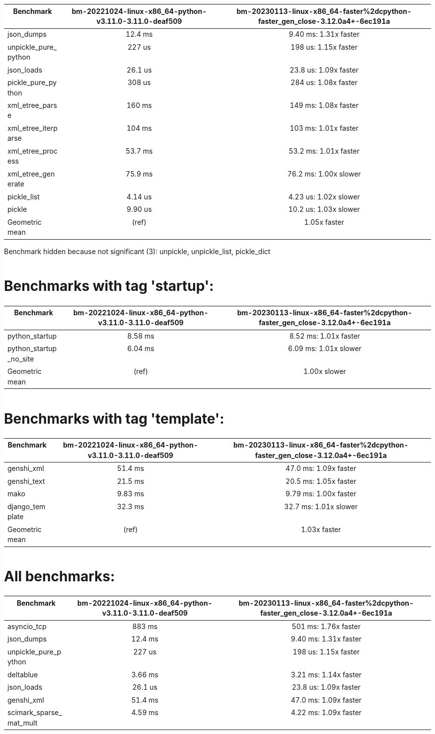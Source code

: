| Benchmark            | bm-20221024-linux-x86_64-python-v3.11.0-3.11.0-deaf509 | bm-20230113-linux-x86_64-faster%2dcpython-faster_gen_close-3.12.0a4+-6ec191a |
|----------------------|:------------------------------------------------------:|:----------------------------------------------------------------------------:|
| json_dumps           | 12.4 ms                                                | 9.40 ms: 1.31x faster                                                        |
| unpickle_pure_python | 227 us                                                 | 198 us: 1.15x faster                                                         |
| json_loads           | 26.1 us                                                | 23.8 us: 1.09x faster                                                        |
| pickle_pure_python   | 308 us                                                 | 284 us: 1.08x faster                                                         |
| xml_etree_parse      | 160 ms                                                 | 149 ms: 1.08x faster                                                         |
| xml_etree_iterparse  | 104 ms                                                 | 103 ms: 1.01x faster                                                         |
| xml_etree_process    | 53.7 ms                                                | 53.2 ms: 1.01x faster                                                        |
| xml_etree_generate   | 75.9 ms                                                | 76.2 ms: 1.00x slower                                                        |
| pickle_list          | 4.14 us                                                | 4.23 us: 1.02x slower                                                        |
| pickle               | 9.90 us                                                | 10.2 us: 1.03x slower                                                        |
| Geometric mean       | (ref)                                                  | 1.05x faster                                                                 |

Benchmark hidden because not significant (3): unpickle, unpickle_list, pickle_dict

Benchmarks with tag 'startup':
==============================

| Benchmark              | bm-20221024-linux-x86_64-python-v3.11.0-3.11.0-deaf509 | bm-20230113-linux-x86_64-faster%2dcpython-faster_gen_close-3.12.0a4+-6ec191a |
|------------------------|:------------------------------------------------------:|:----------------------------------------------------------------------------:|
| python_startup         | 8.58 ms                                                | 8.52 ms: 1.01x faster                                                        |
| python_startup_no_site | 6.04 ms                                                | 6.09 ms: 1.01x slower                                                        |
| Geometric mean         | (ref)                                                  | 1.00x slower                                                                 |

Benchmarks with tag 'template':
===============================

| Benchmark       | bm-20221024-linux-x86_64-python-v3.11.0-3.11.0-deaf509 | bm-20230113-linux-x86_64-faster%2dcpython-faster_gen_close-3.12.0a4+-6ec191a |
|-----------------|:------------------------------------------------------:|:----------------------------------------------------------------------------:|
| genshi_xml      | 51.4 ms                                                | 47.0 ms: 1.09x faster                                                        |
| genshi_text     | 21.5 ms                                                | 20.5 ms: 1.05x faster                                                        |
| mako            | 9.83 ms                                                | 9.79 ms: 1.00x faster                                                        |
| django_template | 32.3 ms                                                | 32.7 ms: 1.01x slower                                                        |
| Geometric mean  | (ref)                                                  | 1.03x faster                                                                 |

All benchmarks:
===============

| Benchmark               | bm-20221024-linux-x86_64-python-v3.11.0-3.11.0-deaf509 | bm-20230113-linux-x86_64-faster%2dcpython-faster_gen_close-3.12.0a4+-6ec191a |
|-------------------------|:------------------------------------------------------:|:----------------------------------------------------------------------------:|
| asyncio_tcp             | 883 ms                                                 | 501 ms: 1.76x faster                                                         |
| json_dumps              | 12.4 ms                                                | 9.40 ms: 1.31x faster                                                        |
| unpickle_pure_python    | 227 us                                                 | 198 us: 1.15x faster                                                         |
| deltablue               | 3.66 ms                                                | 3.21 ms: 1.14x faster                                                        |
| json_loads              | 26.1 us                                                | 23.8 us: 1.09x faster                                                        |
| genshi_xml              | 51.4 ms                                                | 47.0 ms: 1.09x faster                                                        |
| scimark_sparse_mat_mult | 4.59 ms                                                | 4.22 ms: 1.09x faster                                                        |